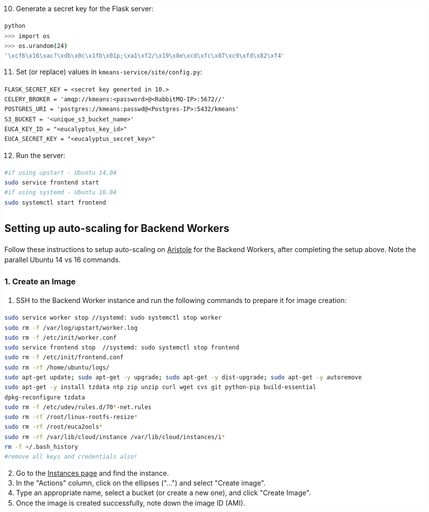 10. Generate a secret key for the Flask server:
```bash
python
>>> import os
>>> os.urandom(24)
'\xcf6\x16\xac?\xdb\x0c\x1fb\x01p;\xa1\xf2/\x19\x8e\xcd\xfc\x07\xc9\xfd\x82\xf4'
```
11. Set (or replace) values in `kmeans-service/site/config.py`:
```
FLASK_SECRET_KEY = <secret key generted in 10.>
CELERY_BROKER = 'amqp://kmeans:<password>@<RabbitMQ-IP>:5672//'
POSTGRES_URI = 'postgres://kmeans:passwd@<Postgres-IP>:5432/kmeans'
S3_BUCKET = '<unique_s3_bucket_name>'
EUCA_KEY_ID = "<eucalyptus_key_id>"
EUCA_SECRET_KEY = "<eucalyptus_secret_key>"
```
12. Run the server:
```bash
#if using upstart - Ubuntu 14.04
sudo service frontend start
#if using systemd - Ubuntu 16.04
sudo systemctl start frontend
```

## Setting up auto-scaling for Backend Workers
Follow these instructions to setup auto-scaling on
[Aristole](https://console.aristotle.ucsb.edu) for the Backend Workers,
after completing the setup above. Note the parallel Ubuntu 14 vs 16 commands.

### 1. Create an Image
1. SSH to the Backend Worker instance and run the following commands to
prepare it for image creation:
```bash
sudo service worker stop //systemd: sudo systemctl stop worker 
sudo rm -f /var/log/upstart/worker.log 
sudo rm -f /etc/init/worker.conf
sudo service frontend stop  //systemd: sudo systemctl stop frontend
sudo rm -f /etc/init/frontend.conf
sudo rm -rf /home/ubuntu/logs/
sudo apt-get update; sudo apt-get -y upgrade; sudo apt-get -y dist-upgrade; sudo apt-get -y autoremove
sudo apt-get -y install tzdata ntp zip unzip curl wget cvs git python-pip build-essential
dpkg-reconfigure tzdata
sudo rm -f /etc/udev/rules.d/70*-net.rules
sudo rm -rf /root/linux-rootfs-resize*
sudo rm -rf /root/euca2ools*
sudo rm -rf /var/lib/cloud/instance /var/lib/cloud/instances/i*
rm -f ~/.bash_history
#remove all keys and credentials also!
```
2. Go to the
[Instances page](https://console.aristotle.ucsb.edu/instances)
and find the instance.
3. In the "Actions" column, click on the ellipses ("...") and select
"Create image".
4. Type an appropriate name, select a bucket (or create a new one), and
click "Create Image".
5. Once the image is created successfully, note down the image ID (AMI).
